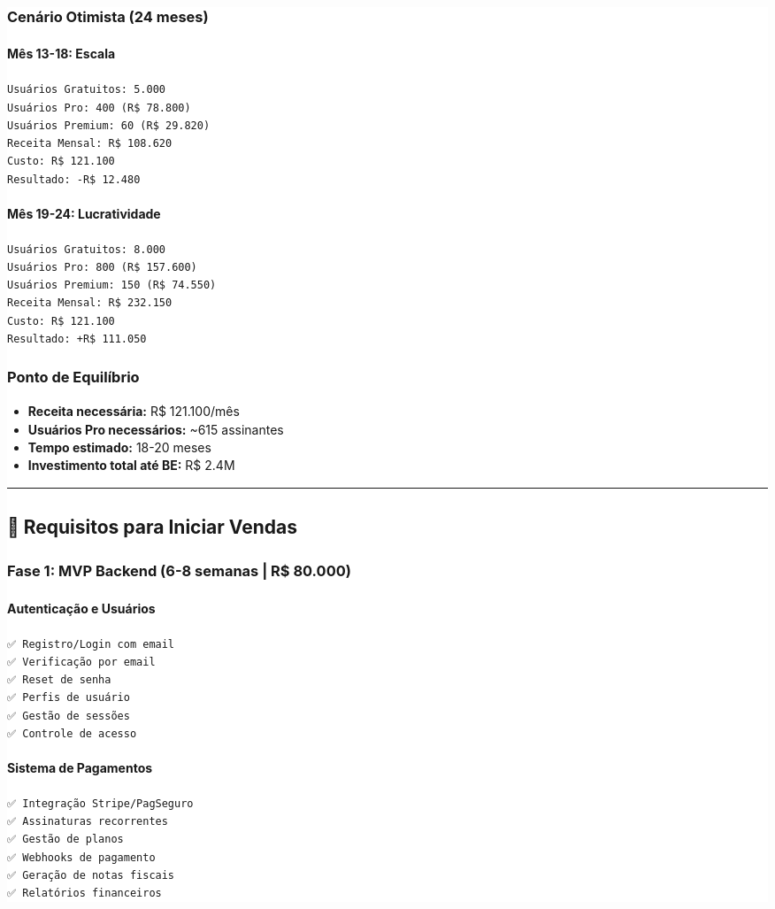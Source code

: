 ### Cenário Otimista (24 meses)

#### Mês 13-18: Escala
```
Usuários Gratuitos: 5.000
Usuários Pro: 400 (R$ 78.800)
Usuários Premium: 60 (R$ 29.820)
Receita Mensal: R$ 108.620
Custo: R$ 121.100
Resultado: -R$ 12.480
```

#### Mês 19-24: Lucratividade
```
Usuários Gratuitos: 8.000
Usuários Pro: 800 (R$ 157.600)
Usuários Premium: 150 (R$ 74.550)
Receita Mensal: R$ 232.150
Custo: R$ 121.100
Resultado: +R$ 111.050
```

### Ponto de Equilíbrio
- **Receita necessária:** R$ 121.100/mês
- **Usuários Pro necessários:** ~615 assinantes
- **Tempo estimado:** 18-20 meses
- **Investimento total até BE:** R$ 2.4M

---

## 🛒 Requisitos para Iniciar Vendas

### Fase 1: MVP Backend (6-8 semanas | R$ 80.000)

#### Autenticação e Usuários
```
✅ Registro/Login com email
✅ Verificação por email
✅ Reset de senha
✅ Perfis de usuário
✅ Gestão de sessões
✅ Controle de acesso
```

#### Sistema de Pagamentos
```
✅ Integração Stripe/PagSeguro
✅ Assinaturas recorrentes
✅ Gestão de planos
✅ Webhooks de pagamento
✅ Geração de notas fiscais
✅ Relatórios financeiros
```
